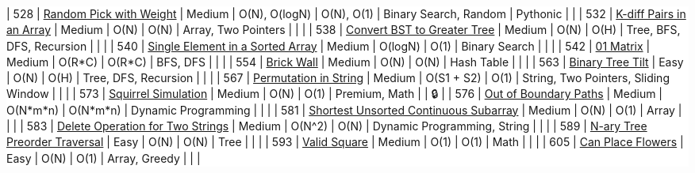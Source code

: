 | 528  | [Random Pick with Weight](src/528.random-pick-with-weight.py)                                                                                                        | Medium | O(N), O(logN)         | O(N), O(1)     | Binary Search, Random                                                                                | Pythonic                                |           |
| 532  | [K-diff Pairs in an Array](src/532.k-diff-pairs-in-an-array.py)                                                                                                      | Medium | O(N)                  | O(N)           | Array, Two Pointers                                                                                  |                                         |           |
| 538  | [Convert BST to Greater Tree](src/538.convert-bst-to-greater-tree.py)                                                                                                | Medium | O(N)                  | O(H)           | Tree, BFS, DFS, Recursion                                                                            |                                         |           |
| 540  | [Single Element in a Sorted Array](src/540.single-element-in-a-sorted-array.py)                                                                                      | Medium | O(logN)               | O(1)           | Binary Search                                                                                        |                                         |           |
| 542  | [01 Matrix](src/542.01-matrix.py)                                                                                                                                    | Medium | O(R\*C)               | O(R\*C)        | BFS, DFS                                                                                             |                                         |           |
| 554  | [Brick Wall](src/554.brick-wall.py)                                                                                                                                  | Medium | O(N)                  | O(N)           | Hash Table                                                                                           |                                         |           |
| 563  | [Binary Tree Tilt](src/563.binary-tree-tilt.py)                                                                                                                      | Easy   | O(N)                  | O(H)           | Tree, DFS, Recursion                                                                                 |                                         |           |
| 567  | [Permutation in String](src/567.permutation-in-string.py)                                                                                                            | Medium | O(S1 + S2)            | O(1)           | String, Two Pointers, Sliding Window                                                                 |                                         |           |
| 573  | [Squirrel Simulation](src/573.py)                                                                                                                                    | Medium | O(N)                  | O(1)           | Premium, Math                                                                                        |                                         | 🔒         |
| 576  | [Out of Boundary Paths](src/576.out-of-boundary-paths.py)                                                                                                            | Medium | O(N\*m\*n)            | O(N\*m\*n)     | Dynamic Programming                                                                                  |                                         |           |
| 581  | [Shortest Unsorted Continuous Subarray](src/581.shortest-unsorted-continuous-subarray.py)                                                                            | Medium | O(N)                  | O(1)           | Array                                                                                                |                                         |           |
| 583  | [Delete Operation for Two Strings](src/583.delete-operation-for-two-strings.py)                                                                                      | Medium | O(N^2)                | O(N)           | Dynamic Programming, String                                                                          |                                         |           |
| 589  | [N-ary Tree Preorder Traversal](src/589.n-ary-tree-preorder-traversal.py)                                                                                            | Easy   | O(N)                  | O(N)           | Tree                                                                                                 |                                         |           |
| 593  | [Valid Square](src/593.valid-square.py)                                                                                                                              | Medium | O(1)                  | O(1)           | Math                                                                                                 |                                         |           |
| 605  | [Can Place Flowers](src/605.can-place-flowers.py)                                                                                                                    | Easy   | O(N)                  | O(1)           | Array, Greedy                                                                                        |                                         |           |